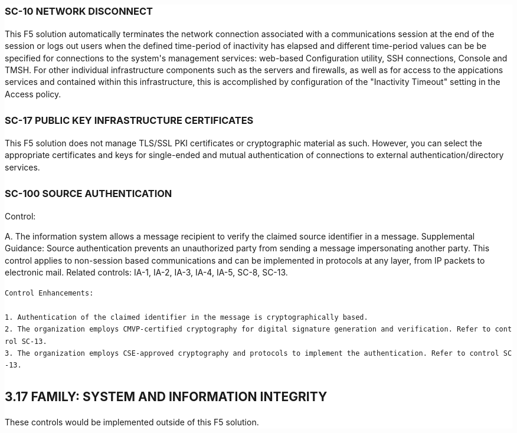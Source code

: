 ### SC-10 NETWORK DISCONNECT
This F5 solution automatically terminates the network connection associated with a communications session at the end of the session or logs out users when the defined time-period of inactivity has elapsed and different time-period values can be be specified for connections to the system's management services: web-based Configuration utility, SSH connections, Console and TMSH. For other individual infrastructure components such as the servers and firewalls, as well as for access to the appications services and contained within this infrastructure, this is accomplished by configuration of the "Inactivity Timeout" setting in the Access policy.

### SC-17 PUBLIC KEY INFRASTRUCTURE CERTIFICATES
This F5 solution does not manage TLS/SSL PKI certificates or cryptographic material as such. However, you can select the appropriate certificates and keys for single-ended and mutual authentication of connections to external authentication/directory services.


### SC-100 SOURCE AUTHENTICATION
Control:

A. The information system allows a message recipient to verify the claimed source identifier in a message.
    Supplemental Guidance: Source authentication prevents an unauthorized party from sending a message impersonating another party. This control applies to non-session based communications and can be implemented in protocols at any layer, from IP packets to electronic mail. Related controls: IA-1, IA-2, IA-3, IA-4, IA-5, SC-8, SC-13.

    Control Enhancements:

    1. Authentication of the claimed identifier in the message is cryptographically based.
    2. The organization employs CMVP-certified cryptography for digital signature generation and verification. Refer to control SC-13.
    3. The organization employs CSE-approved cryptography and protocols to implement the authentication. Refer to control SC-13.

## 3.17 FAMILY: SYSTEM AND INFORMATION INTEGRITY
These controls would be implemented outside of this F5 solution.
